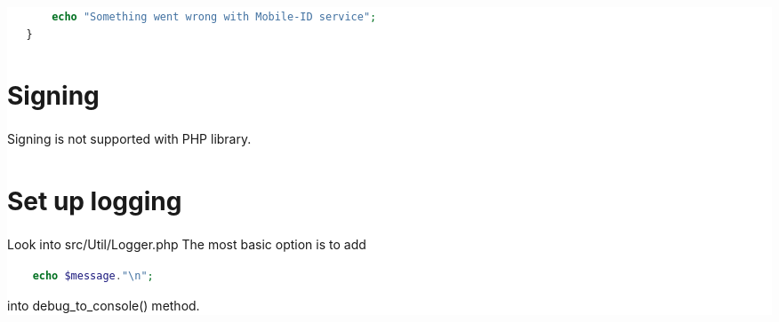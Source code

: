  ```PHP
        echo "Something went wrong with Mobile-ID service";
    }
 ```

# Signing

Signing is not supported with PHP library.

# Set up logging

Look into src/Util/Logger.php
The most basic option is to add  
```PHP
    echo $message."\n";
```
into debug_to_console() method.
